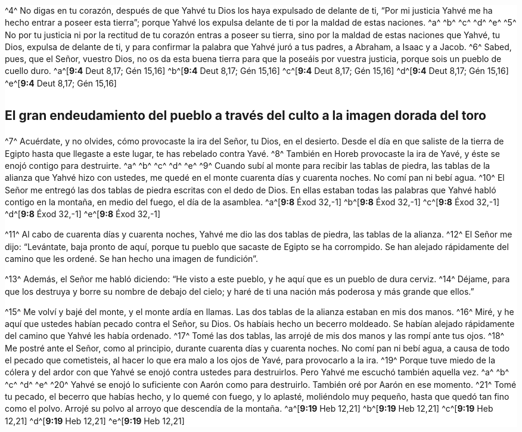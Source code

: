 ^4^ No digas en tu corazón, después de que Yahvé tu Dios los haya expulsado de delante de ti, “Por mi justicia Yahvé me ha hecho entrar a poseer esta tierra”; porque Yahvé los expulsa delante de ti por la maldad de estas naciones. ^a^ ^b^ ^c^ ^d^ ^e^ ^5^ No por tu justicia ni por la rectitud de tu corazón entras a poseer su tierra, sino por la maldad de estas naciones que Yahvé, tu Dios, expulsa de delante de ti, y para confirmar la palabra que Yahvé juró a tus padres, a Abraham, a Isaac y a Jacob. ^6^ Sabed, pues, que el Señor, vuestro Dios, no os da esta buena tierra para que la poseáis por vuestra justicia, porque sois un pueblo de cuello duro.
^a^[**9:4** Deut 8,17; Gén 15,16] ^b^[**9:4** Deut 8,17; Gén 15,16] ^c^[**9:4** Deut 8,17; Gén 15,16] ^d^[**9:4** Deut 8,17; Gén 15,16] ^e^[**9:4** Deut 8,17; Gén 15,16]









## El gran endeudamiento del pueblo a través del culto a la imagen dorada del toro
^7^ Acuérdate, y no olvides, cómo provocaste la ira del Señor, tu Dios, en el desierto. Desde el día en que saliste de la tierra de Egipto hasta que llegaste a este lugar, te has rebelado contra Yavé. ^8^ También en Horeb provocaste la ira de Yavé, y éste se enojó contigo para destruirte. ^a^ ^b^ ^c^ ^d^ ^e^ ^9^ Cuando subí al monte para recibir las tablas de piedra, las tablas de la alianza que Yahvé hizo con ustedes, me quedé en el monte cuarenta días y cuarenta noches. No comí pan ni bebí agua. ^10^ El Señor me entregó las dos tablas de piedra escritas con el dedo de Dios. En ellas estaban todas las palabras que Yahvé habló contigo en la montaña, en medio del fuego, el día de la asamblea. 
^a^[**9:8** Éxod 32,-1] ^b^[**9:8** Éxod 32,-1] ^c^[**9:8** Éxod 32,-1] ^d^[**9:8** Éxod 32,-1] ^e^[**9:8** Éxod 32,-1]

^11^ Al cabo de cuarenta días y cuarenta noches, Yahvé me dio las dos tablas de piedra, las tablas de la alianza. ^12^ El Señor me dijo: “Levántate, baja pronto de aquí, porque tu pueblo que sacaste de Egipto se ha corrompido. Se han alejado rápidamente del camino que les ordené. Se han hecho una imagen de fundición”. 

^13^ Además, el Señor me habló diciendo: “He visto a este pueblo, y he aquí que es un pueblo de dura cerviz. ^14^ Déjame, para que los destruya y borre su nombre de debajo del cielo; y haré de ti una nación más poderosa y más grande que ellos.” 

^15^ Me volví y bajé del monte, y el monte ardía en llamas. Las dos tablas de la alianza estaban en mis dos manos. ^16^ Miré, y he aquí que ustedes habían pecado contra el Señor, su Dios. Os habíais hecho un becerro moldeado. Se habían alejado rápidamente del camino que Yahvé les había ordenado. ^17^ Tomé las dos tablas, las arrojé de mis dos manos y las rompí ante tus ojos. ^18^ Me postré ante el Señor, como al principio, durante cuarenta días y cuarenta noches. No comí pan ni bebí agua, a causa de todo el pecado que cometisteis, al hacer lo que era malo a los ojos de Yavé, para provocarlo a la ira. ^19^ Porque tuve miedo de la cólera y del ardor con que Yahvé se enojó contra ustedes para destruirlos. Pero Yahvé me escuchó también aquella vez. ^a^ ^b^ ^c^ ^d^ ^e^ ^20^ Yahvé se enojó lo suficiente con Aarón como para destruirlo. También oré por Aarón en ese momento. ^21^ Tomé tu pecado, el becerro que habías hecho, y lo quemé con fuego, y lo aplasté, moliéndolo muy pequeño, hasta que quedó tan fino como el polvo. Arrojé su polvo al arroyo que descendía de la montaña.
^a^[**9:19** Heb 12,21] ^b^[**9:19** Heb 12,21] ^c^[**9:19** Heb 12,21] ^d^[**9:19** Heb 12,21] ^e^[**9:19** Heb 12,21]



